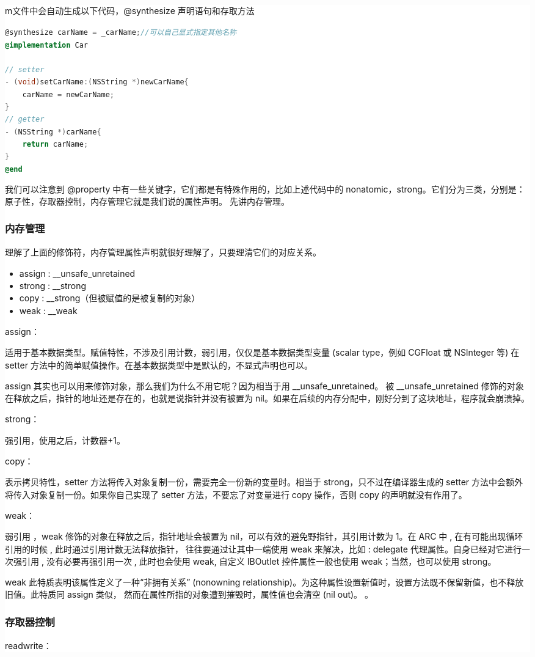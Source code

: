 m文件中会自动生成以下代码，@synthesize 声明语句和存取方法

```objective-c
@synthesize carName = _carName;//可以自己显式指定其他名称
@implementation Car

// setter
- (void)setCarName:(NSString *)newCarName{
    carName = newCarName;
}
// getter
- (NSString *)carName{
    return carName;
}
@end
```

我们可以注意到 @property 中有一些关键字，它们都是有特殊作用的，比如上述代码中的 nonatomic，strong。它们分为三类，分别是：原子性，存取器控制，内存管理它就是我们说的属性声明。 先讲内存管理。

### 内存管理

理解了上面的修饰符，内存管理属性声明就很好理解了，只要理清它们的对应关系。

- assign : __unsafe_unretained
- strong : __strong
- copy : __strong（但被赋值的是被复制的对象）
- weak : __weak

assign：

适用于基本数据类型。赋值特性，不涉及引用计数，弱引用，仅仅是基本数据类型变量 (scalar type，例如 CGFloat 或 NSlnteger 等) 在 setter 方法中的简单赋值操作。在基本数据类型中是默认的，不显式声明也可以。

assign 其实也可以用来修饰对象，那么我们为什么不用它呢？因为相当于用 __unsafe_unretained。 被 __unsafe_unretained 修饰的对象在释放之后，指针的地址还是存在的，也就是说指针并没有被置为 nil。如果在后续的内存分配中，刚好分到了这块地址，程序就会崩溃掉。 

strong：

强引用，使用之后，计数器+1。

copy：

表示拷贝特性，setter 方法将传入对象复制一份，需要完全一份新的变量时。相当于 strong，只不过在编译器生成的 setter 方法中会额外将传入对象复制一份。如果你自己实现了 setter 方法，不要忘了对变量进行 copy 操作，否则 copy 的声明就没有作用了。

weak：

弱引用 ，weak 修饰的对象在释放之后，指针地址会被置为 nil，可以有效的避免野指针，其引用计数为 1。在 ARC 中 , 在有可能出现循环引用的时候 , 此时通过引用计数无法释放指针， 往往要通过让其中一端使用 weak 来解决，比如 : delegate 代理属性。自身已经对它进行一次强引用 , 没有必要再强引用一次 , 此时也会使用 weak, 自定义 IBOutlet 控件属性一般也使用 weak；当然，也可以使用 strong。

weak 此特质表明该属性定义了一种“非拥有关系” (nonowning relationship)。为这种属性设置新值时，设置方法既不保留新值，也不释放旧值。此特质同 assign 类似， 然而在属性所指的对象遭到摧毁时，属性值也会清空 (nil out)。 。

### 存取器控制

readwrite：
